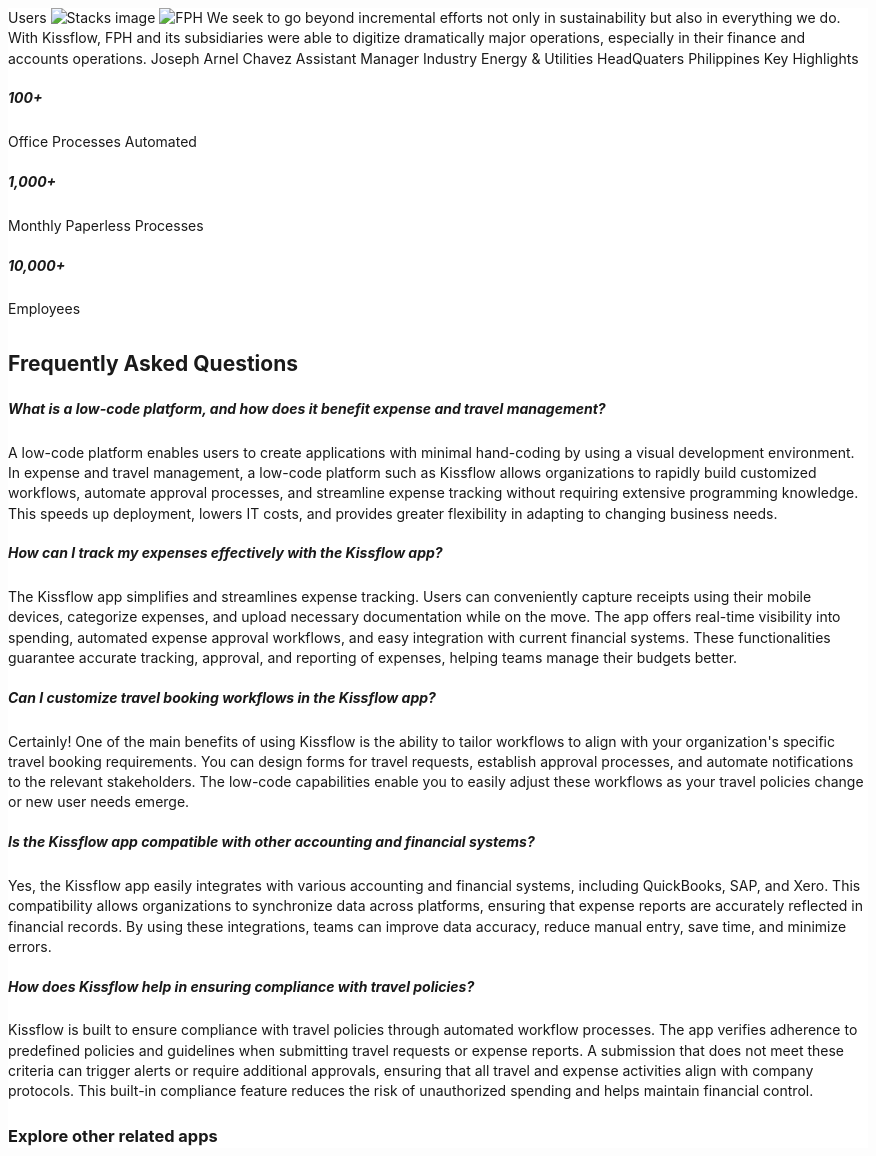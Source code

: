 Users
![Stacks image](https://kissflow.com/hubfs/fph_img.webp)
![FPH](https://kissflow.com/hubfs/FPH.png)
We seek to go beyond incremental efforts not only in sustainability but also in everything we do. With Kissflow, FPH and its subsidiaries were able to digitize dramatically major operations, especially in their finance and accounts operations.
Joseph Arnel Chavez
Assistant Manager
Industry
Energy & Utilities
HeadQuaters
Philippines
Key Highlights
##### 100+
Office Processes Automated
##### 1,000+
Monthly Paperless Processes
##### 10,000+
Employees
## Frequently Asked Questions
#####  What is a low-code platform, and how does it benefit expense and travel management? 
A low-code platform enables users to create applications with minimal hand-coding by using a visual development environment. In expense and travel management, a low-code platform such as Kissflow allows organizations to rapidly build customized workflows, automate approval processes, and streamline expense tracking without requiring extensive programming knowledge. This speeds up deployment, lowers IT costs, and provides greater flexibility in adapting to changing business needs. 
#####  How can I track my expenses effectively with the Kissflow app? 
The Kissflow app simplifies and streamlines expense tracking. Users can conveniently capture receipts using their mobile devices, categorize expenses, and upload necessary documentation while on the move. The app offers real-time visibility into spending, automated expense approval workflows, and easy integration with current financial systems. These functionalities guarantee accurate tracking, approval, and reporting of expenses, helping teams manage their budgets better. 
#####  Can I customize travel booking workflows in the Kissflow app? 
Certainly! One of the main benefits of using Kissflow is the ability to tailor workflows to align with your organization's specific travel booking requirements. You can design forms for travel requests, establish approval processes, and automate notifications to the relevant stakeholders. The low-code capabilities enable you to easily adjust these workflows as your travel policies change or new user needs emerge. 
#####  Is the Kissflow app compatible with other accounting and financial systems? 
Yes, the Kissflow app easily integrates with various accounting and financial systems, including QuickBooks, SAP, and Xero. This compatibility allows organizations to synchronize data across platforms, ensuring that expense reports are accurately reflected in financial records. By using these integrations, teams can improve data accuracy, reduce manual entry, save time, and minimize errors. 
#####  How does Kissflow help in ensuring compliance with travel policies? 
Kissflow is built to ensure compliance with travel policies through automated workflow processes. The app verifies adherence to predefined policies and guidelines when submitting travel requests or expense reports. A submission that does not meet these criteria can trigger alerts or require additional approvals, ensuring that all travel and expense activities align with company protocols. This built-in compliance feature reduces the risk of unauthorized spending and helps maintain financial control. 
### Explore other related apps